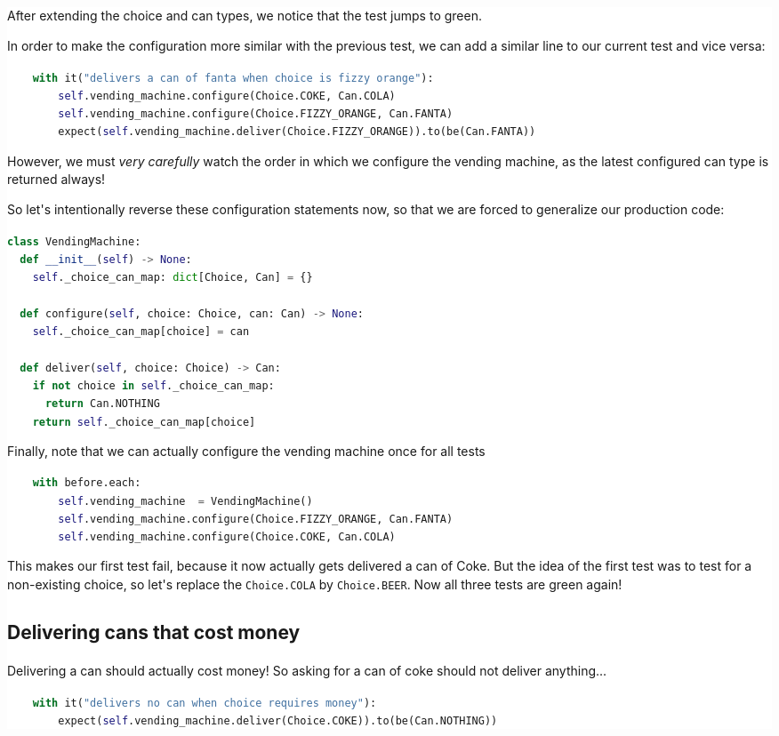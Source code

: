 
After extending the choice and can types, we notice that the test jumps to 
green. 


In order to make the configuration more similar with the previous test,
we can add a similar line to our current test and vice versa:

```python
    with it("delivers a can of fanta when choice is fizzy orange"):
        self.vending_machine.configure(Choice.COKE, Can.COLA)
        self.vending_machine.configure(Choice.FIZZY_ORANGE, Can.FANTA)
        expect(self.vending_machine.deliver(Choice.FIZZY_ORANGE)).to(be(Can.FANTA))
```

However, we must _very carefully_ watch the order in which we configure
the vending machine, as the latest configured can type is returned always!

So let's intentionally reverse these configuration statements now, so that
we are forced to generalize our production code:

```python
class VendingMachine:
  def __init__(self) -> None:
    self._choice_can_map: dict[Choice, Can] = {}

  def configure(self, choice: Choice, can: Can) -> None:
    self._choice_can_map[choice] = can
    
  def deliver(self, choice: Choice) -> Can:
    if not choice in self._choice_can_map:
      return Can.NOTHING
    return self._choice_can_map[choice]
```

Finally, note that we can actually configure the vending machine 
once for all tests

```python
    with before.each:
        self.vending_machine  = VendingMachine()
        self.vending_machine.configure(Choice.FIZZY_ORANGE, Can.FANTA)
        self.vending_machine.configure(Choice.COKE, Can.COLA)
```

This makes our first test fail, because it now actually gets 
delivered a can of Coke. But the idea of the first test was to 
test for a non-existing choice, so let's replace the ``Choice.COLA`` 
by ``Choice.BEER``. Now all three tests are green again!

## Delivering cans that cost money

Delivering a can should actually cost money! So asking for a can of coke
should not deliver anything...

```python
    with it("delivers no can when choice requires money"):
        expect(self.vending_machine.deliver(Choice.COKE)).to(be(Can.NOTHING))
```

